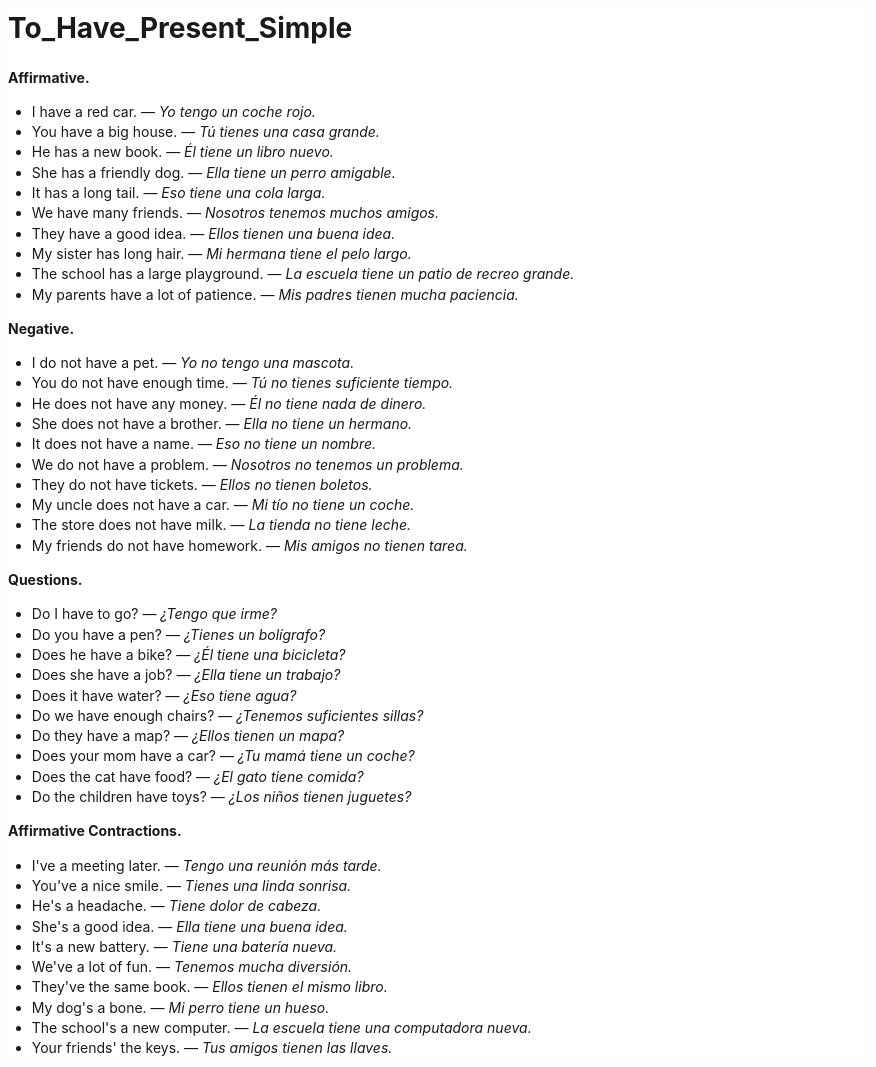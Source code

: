 # To_Have_Present_Simple

**Affirmative.**

*   I have a red car. — *Yo tengo un coche rojo.*
*   You have a big house. — *Tú tienes una casa grande.*
*   He has a new book. — *Él tiene un libro nuevo.*
*   She has a friendly dog. — *Ella tiene un perro amigable.*
*   It has a long tail. — *Eso tiene una cola larga.*
*   We have many friends. — *Nosotros tenemos muchos amigos.*
*   They have a good idea. — *Ellos tienen una buena idea.*
*   My sister has long hair. — *Mi hermana tiene el pelo largo.*
*   The school has a large playground. — *La escuela tiene un patio de recreo grande.*
*   My parents have a lot of patience. — *Mis padres tienen mucha paciencia.*

**Negative.**

*   I do not have a pet. — *Yo no tengo una mascota.*
*   You do not have enough time. — *Tú no tienes suficiente tiempo.*
*   He does not have any money. — *Él no tiene nada de dinero.*
*   She does not have a brother. — *Ella no tiene un hermano.*
*   It does not have a name. — *Eso no tiene un nombre.*
*   We do not have a problem. — *Nosotros no tenemos un problema.*
*   They do not have tickets. — *Ellos no tienen boletos.*
*   My uncle does not have a car. — *Mi tío no tiene un coche.*
*   The store does not have milk. — *La tienda no tiene leche.*
*   My friends do not have homework. — *Mis amigos no tienen tarea.*

**Questions.**

*   Do I have to go? — *¿Tengo que irme?*
*   Do you have a pen? — *¿Tienes un bolígrafo?*
*   Does he have a bike? — *¿Él tiene una bicicleta?*
*   Does she have a job? — *¿Ella tiene un trabajo?*
*   Does it have water? — *¿Eso tiene agua?*
*   Do we have enough chairs? — *¿Tenemos suficientes sillas?*
*   Do they have a map? — *¿Ellos tienen un mapa?*
*   Does your mom have a car? — *¿Tu mamá tiene un coche?*
*   Does the cat have food? — *¿El gato tiene comida?*
*   Do the children have toys? — *¿Los niños tienen juguetes?*

**Affirmative Contractions.**

*   I've a meeting later. — *Tengo una reunión más tarde.*
*   You've a nice smile. — *Tienes una linda sonrisa.*
*   He's a headache. — *Tiene dolor de cabeza.*
*   She's a good idea. — *Ella tiene una buena idea.*
*   It's a new battery. — *Tiene una batería nueva.*
*   We've a lot of fun. — *Tenemos mucha diversión.*
*   They've the same book. — *Ellos tienen el mismo libro.*
*   My dog's a bone. — *Mi perro tiene un hueso.*
*   The school's a new computer. — *La escuela tiene una computadora nueva.*
*   Your friends' the keys. — *Tus amigos tienen las llaves.*
